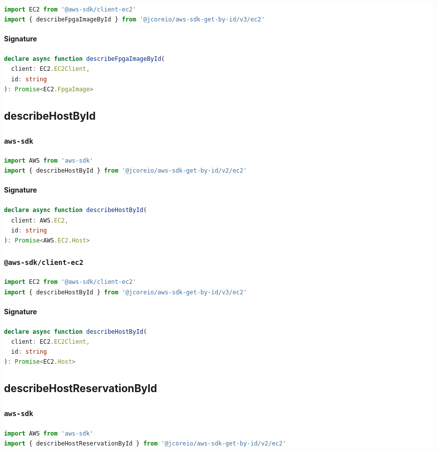 ```ts
import EC2 from '@aws-sdk/client-ec2'
import { describeFpgaImageById } from '@jcoreio/aws-sdk-get-by-id/v3/ec2'
```

#### Signature

```ts
declare async function describeFpgaImageById(
  client: EC2.EC2Client,
  id: string
): Promise<EC2.FpgaImage>
```

## describeHostById

### `aws-sdk`

```ts
import AWS from 'aws-sdk'
import { describeHostById } from '@jcoreio/aws-sdk-get-by-id/v2/ec2'
```

#### Signature

```ts
declare async function describeHostById(
  client: AWS.EC2,
  id: string
): Promise<AWS.EC2.Host>
```

### `@aws-sdk/client-ec2`

```ts
import EC2 from '@aws-sdk/client-ec2'
import { describeHostById } from '@jcoreio/aws-sdk-get-by-id/v3/ec2'
```

#### Signature

```ts
declare async function describeHostById(
  client: EC2.EC2Client,
  id: string
): Promise<EC2.Host>
```

## describeHostReservationById

### `aws-sdk`

```ts
import AWS from 'aws-sdk'
import { describeHostReservationById } from '@jcoreio/aws-sdk-get-by-id/v2/ec2'
```

